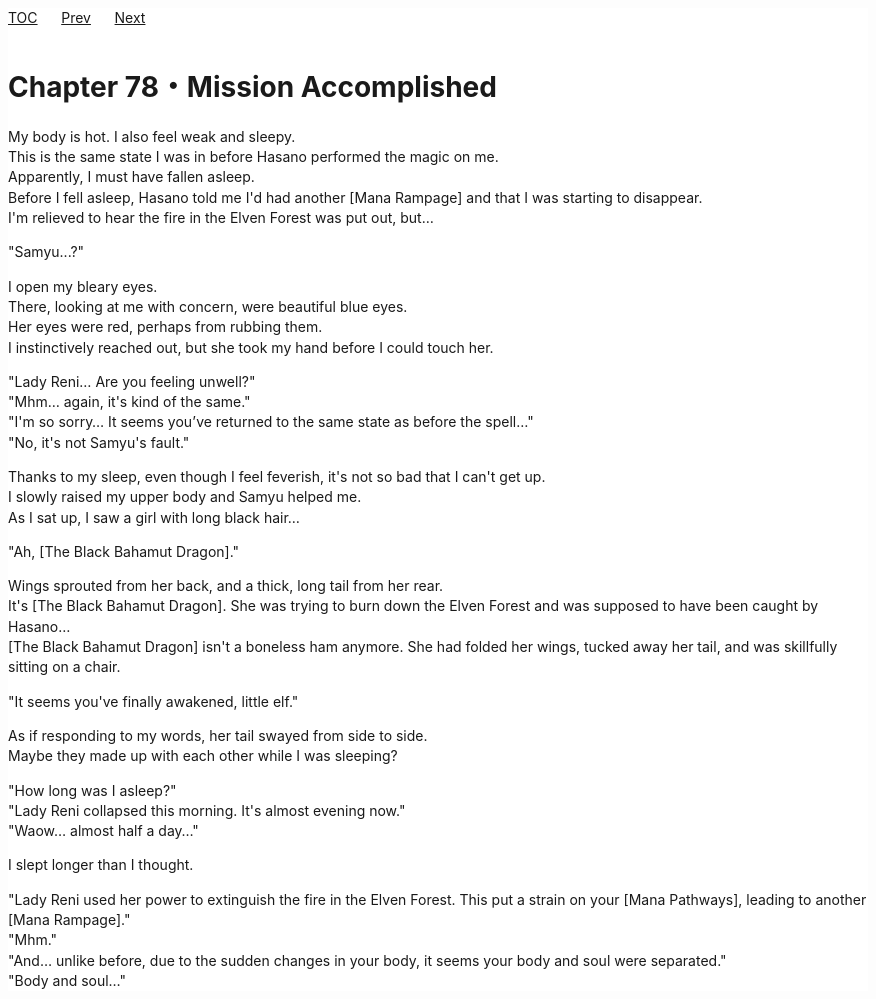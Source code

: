 [TOC](../readme.md)&nbsp;&nbsp;&nbsp;&nbsp;&nbsp;&nbsp;[Prev](Section_0077.md)&nbsp;&nbsp;&nbsp;&nbsp;&nbsp;&nbsp;[Next](Section_0079.md)



# Chapter 78・Mission Accomplished

My body is hot. I also feel weak and sleepy.  
This is the same state I was in before Hasano performed the magic on
me.  
Apparently, I must have fallen asleep.  
Before I fell asleep, Hasano told me I'd had another \[Mana Rampage\]
and that I was starting to disappear.  
I'm relieved to hear the fire in the Elven Forest was put out, but…  
  
"Samyu...?"  
  
I open my bleary eyes.  
There, looking at me with concern, were beautiful blue eyes.  
Her eyes were red, perhaps from rubbing them.  
I instinctively reached out, but she took my hand before I could touch
her.  
  
"Lady Reni… Are you feeling unwell?"  
"Mhm… again, it's kind of the same."  
"I'm so sorry… It seems you’ve returned to the same state as before the
spell…"  
"No, it's not Samyu's fault."  
  
Thanks to my sleep, even though I feel feverish, it's not so bad that I
can't get up.  
I slowly raised my upper body and Samyu helped me.  
As I sat up, I saw a girl with long black hair…  
  
"Ah, \[The Black Bahamut Dragon\]."  
  
Wings sprouted from her back, and a thick, long tail from her rear.  
It's \[The Black Bahamut Dragon\]. She was trying to burn down the Elven
Forest and was supposed to have been caught by Hasano…  
\[The Black Bahamut Dragon\] isn't a boneless ham anymore. She had
folded her wings, tucked away her tail, and was skillfully sitting on a
chair.  
  
"It seems you've finally awakened, little elf."  
  
As if responding to my words, her tail swayed from side to side.  
Maybe they made up with each other while I was sleeping?  
  
"How long was I asleep?"  
"Lady Reni collapsed this morning. It's almost evening now."  
"Waow… almost half a day…"  
  
I slept longer than I thought.  
  
"Lady Reni used her power to extinguish the fire in the Elven Forest.
This put a strain on your \[Mana Pathways\], leading to another \[Mana
Rampage\]."  
"Mhm."  
"And… unlike before, due to the sudden changes in your body, it seems
your body and soul were separated."  
"Body and soul…"  
  